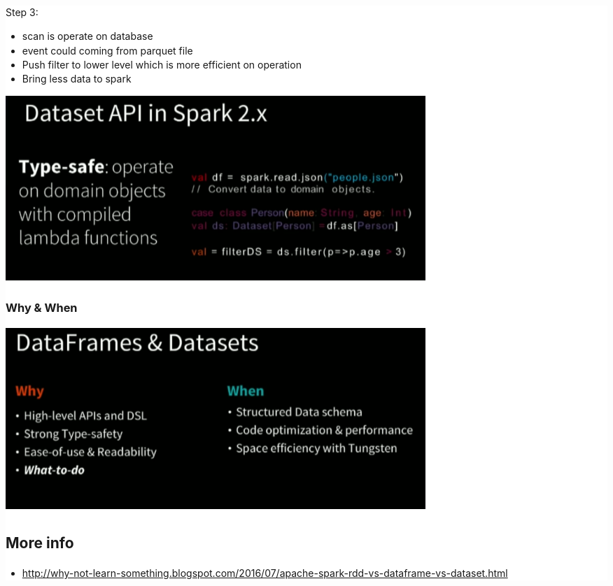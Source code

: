 

Step 3:   
- scan is operate on database  
- event could coming from parquet file  
- Push filter to lower level which is more efficient on operation  
- Bring less data to spark  

<img src="resources/imgs/spark_rdd_df_ds_2017_df_optimization_2.png" alt="spark_rdd_df_ds_2017_df_optimization_2" width="600"/>
<br/>


### Why & When


<img src="resources/imgs/spark_rdd_df_ds_2017_df_ds_why_when.png" alt="spark_rdd_df_ds_2017_df_ds_why_when" width="600"/>
<br/>

## More info
- http://why-not-learn-something.blogspot.com/2016/07/apache-spark-rdd-vs-dataframe-vs-dataset.html


